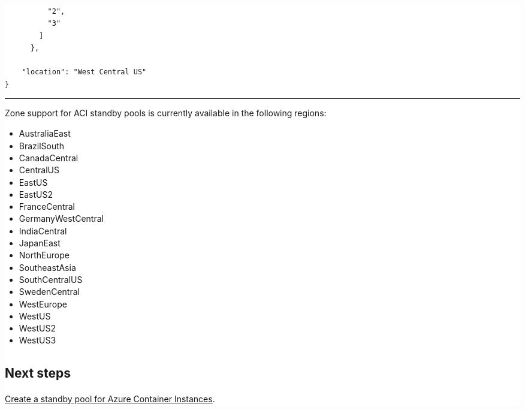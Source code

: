 ```HTTP
          "2",
          "3"
        ]
      },

    "location": "West Central US"
}
```
---

Zone support for ACI standby pools is currently available in the following regions:

- AustraliaEast
- BrazilSouth
- CanadaCentral
- CentralUS
- EastUS
- EastUS2
- FranceCentral
- GermanyWestCentral
- IndiaCentral
- JapanEast
- NorthEurope
- SoutheastAsia
- SouthCentralUS
- SwedenCentral
- WestEurope
- WestUS
- WestUS2
- WestUS3

## Next steps

[Create a standby pool for Azure Container Instances](container-instances-standby-pool-create.md).

